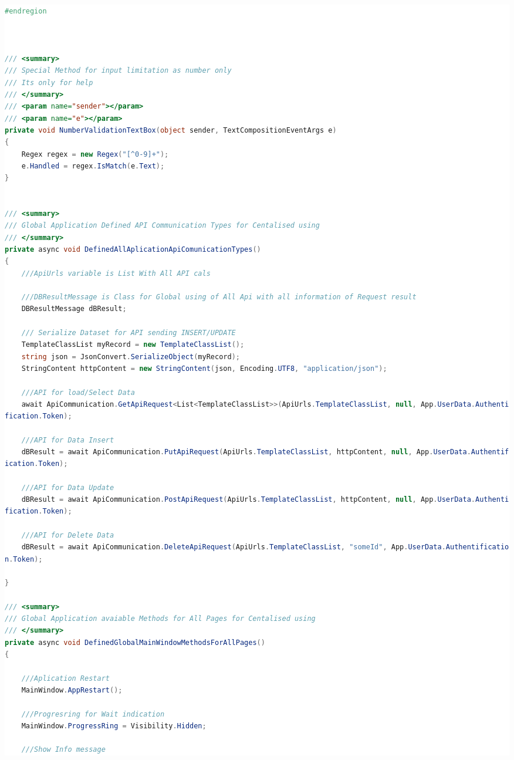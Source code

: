 ```cs
#endregion



/// <summary>
/// Special Method for input limitation as number only
/// Its only for help
/// </summary>
/// <param name="sender"></param>
/// <param name="e"></param>
private void NumberValidationTextBox(object sender, TextCompositionEventArgs e)
{
    Regex regex = new Regex("[^0-9]+");
    e.Handled = regex.IsMatch(e.Text);
}


/// <summary>
/// Global Application Defined API Communication Types for Centalised using
/// </summary>
private async void DefinedAllAplicationApiComunicationTypes()
{
    ///ApiUrls variable is List With All API cals

    ///DBResultMessage is Class for Global using of All Api with all information of Request result
    DBResultMessage dBResult;

    /// Serialize Dataset for API sending INSERT/UPDATE
    TemplateClassList myRecord = new TemplateClassList();
    string json = JsonConvert.SerializeObject(myRecord);
    StringContent httpContent = new StringContent(json, Encoding.UTF8, "application/json");

    ///API for load/Select Data
    await ApiCommunication.GetApiRequest<List<TemplateClassList>>(ApiUrls.TemplateClassList, null, App.UserData.Authentification.Token);

    ///API for Data Insert
    dBResult = await ApiCommunication.PutApiRequest(ApiUrls.TemplateClassList, httpContent, null, App.UserData.Authentification.Token);

    ///API for Data Update
    dBResult = await ApiCommunication.PostApiRequest(ApiUrls.TemplateClassList, httpContent, null, App.UserData.Authentification.Token);

    ///API for Delete Data
    dBResult = await ApiCommunication.DeleteApiRequest(ApiUrls.TemplateClassList, "someId", App.UserData.Authentification.Token);

}

/// <summary>
/// Global Application avaiable Methods for All Pages for Centalised using
/// </summary>
private async void DefinedGlobalMainWindowMethodsForAllPages()
{

    ///Aplication Restart
    MainWindow.AppRestart();

    ///Progresring for Wait indication
    MainWindow.ProgressRing = Visibility.Hidden;

    ///Show Info message
```